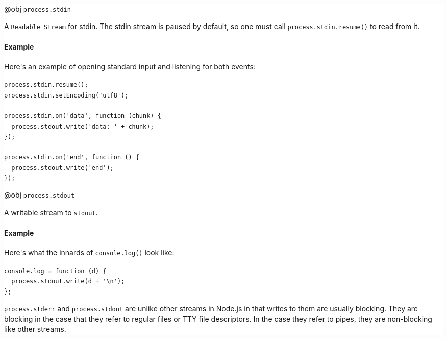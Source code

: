 @obj `process.stdin`

A `Readable Stream` for stdin. The stdin stream is paused by default, so one
must call `process.stdin.resume()` to read from it.

#### Example

Here's an example of opening standard input and listening for both events:

    process.stdin.resume();
    process.stdin.setEncoding('utf8');

    process.stdin.on('data', function (chunk) {
      process.stdout.write('data: ' + chunk);
    });

    process.stdin.on('end', function () {
      process.stdout.write('end');
    });


@obj `process.stdout`

A writable stream to `stdout`.

#### Example

Here's what the innards of `console.log()` look like:

    console.log = function (d) {
      process.stdout.write(d + '\n');
    };

`process.stderr` and `process.stdout` are unlike other streams in Node.js in that writes to them are usually blocking.  They are blocking in the case that they refer to regular files or TTY file descriptors. In the case they refer to pipes, they are non-blocking like other streams.